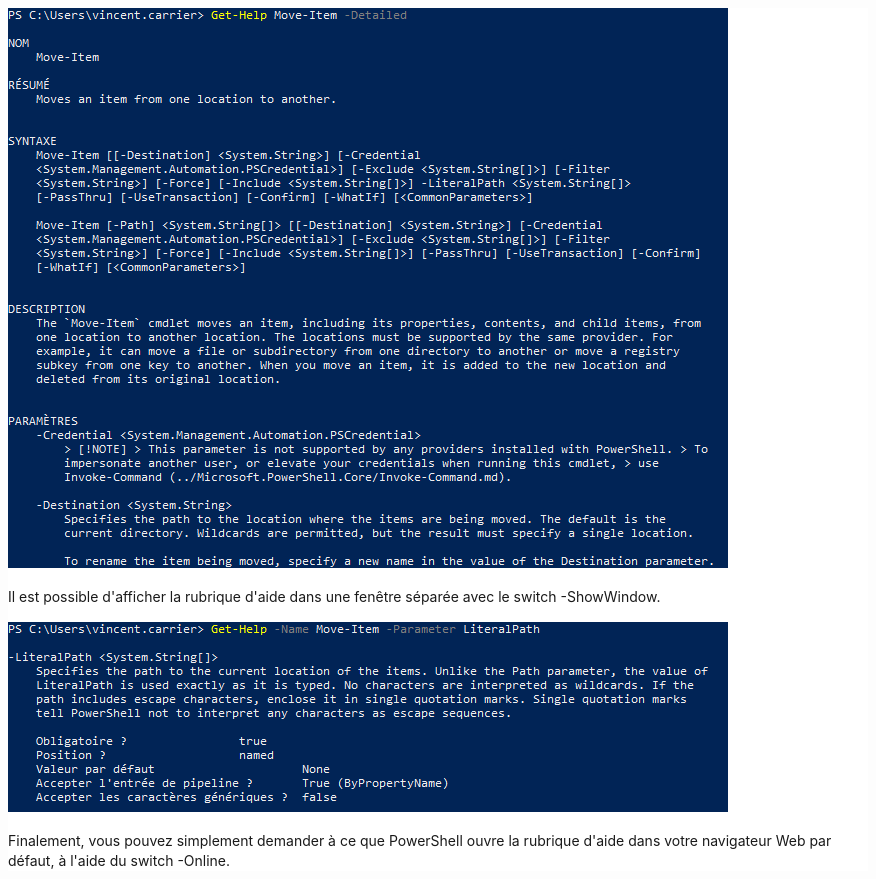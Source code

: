 ![image](./assets/r01_07c.png)


Il est possible d'afficher la rubrique d'aide dans une fenêtre séparée avec le switch -ShowWindow.

![image](./assets/r01_07d.png)


Finalement, vous pouvez simplement demander à ce que PowerShell ouvre la rubrique d'aide dans votre navigateur Web par défaut, à l'aide du switch -Online.
